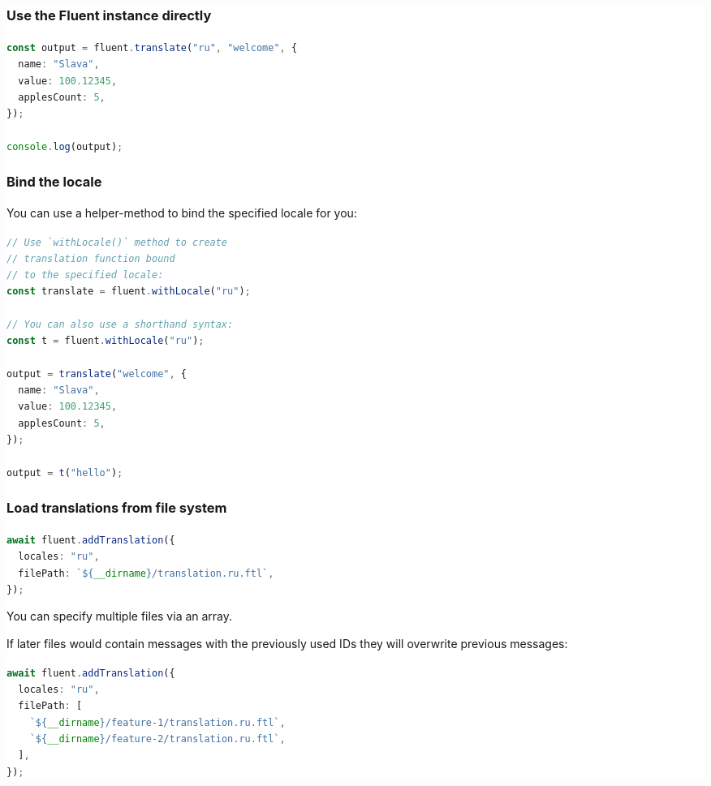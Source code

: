 ### Use the Fluent instance directly

```typescript
const output = fluent.translate("ru", "welcome", {
  name: "Slava",
  value: 100.12345,
  applesCount: 5,
});

console.log(output);
```

### Bind the locale

You can use a helper-method to bind the specified locale
for you:

```typescript
// Use `withLocale()` method to create
// translation function bound
// to the specified locale:
const translate = fluent.withLocale("ru");

// You can also use a shorthand syntax:
const t = fluent.withLocale("ru");

output = translate("welcome", {
  name: "Slava",
  value: 100.12345,
  applesCount: 5,
});

output = t("hello");
```

### Load translations from file system

```typescript
await fluent.addTranslation({
  locales: "ru",
  filePath: `${__dirname}/translation.ru.ftl`,
});
```

You can specify multiple files via an array.

If later files would contain messages with the previously used IDs
they will overwrite previous messages:

```typescript
await fluent.addTranslation({
  locales: "ru",
  filePath: [
    `${__dirname}/feature-1/translation.ru.ftl`,
    `${__dirname}/feature-2/translation.ru.ftl`,
  ],
});
```
